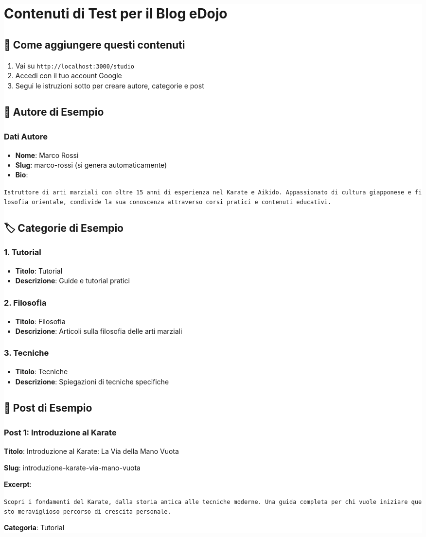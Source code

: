 # Contenuti di Test per il Blog eDojo

## 🎯 Come aggiungere questi contenuti

1. Vai su `http://localhost:3000/studio`
2. Accedi con il tuo account Google
3. Segui le istruzioni sotto per creare autore, categorie e post

## 👤 Autore di Esempio

### Dati Autore
- **Nome**: Marco Rossi
- **Slug**: marco-rossi (si genera automaticamente)
- **Bio**: 
```
Istruttore di arti marziali con oltre 15 anni di esperienza nel Karate e Aikido. Appassionato di cultura giapponese e filosofia orientale, condivide la sua conoscenza attraverso corsi pratici e contenuti educativi.
```

## 🏷️ Categorie di Esempio

### 1. Tutorial
- **Titolo**: Tutorial
- **Descrizione**: Guide e tutorial pratici

### 2. Filosofia  
- **Titolo**: Filosofia
- **Descrizione**: Articoli sulla filosofia delle arti marziali

### 3. Tecniche
- **Titolo**: Tecniche
- **Descrizione**: Spiegazioni di tecniche specifiche

## 📰 Post di Esempio

### Post 1: Introduzione al Karate

**Titolo**: Introduzione al Karate: La Via della Mano Vuota

**Slug**: introduzione-karate-via-mano-vuota

**Excerpt**: 
```
Scopri i fondamenti del Karate, dalla storia antica alle tecniche moderne. Una guida completa per chi vuole iniziare questo meraviglioso percorso di crescita personale.
```

**Categoria**: Tutorial
